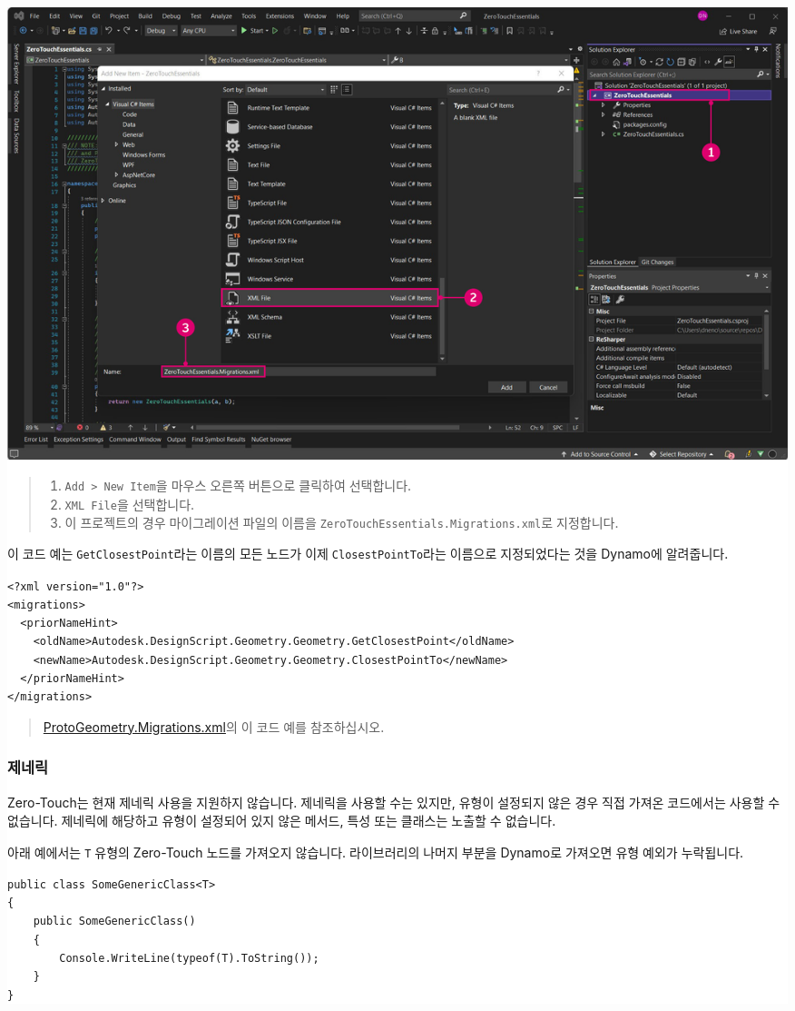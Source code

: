 ![마이그레이션 파일](images/vs-migrations-file.jpg)

> 1. `Add > New Item`을 마우스 오른쪽 버튼으로 클릭하여 선택합니다.
> 2. `XML File`을 선택합니다.
> 3. 이 프로젝트의 경우 마이그레이션 파일의 이름을 `ZeroTouchEssentials.Migrations.xml`로 지정합니다.

이 코드 예는 `GetClosestPoint`라는 이름의 모든 노드가 이제 `ClosestPointTo`라는 이름으로 지정되었다는 것을 Dynamo에 알려줍니다.

```
<?xml version="1.0"?>
<migrations>
  <priorNameHint>
    <oldName>Autodesk.DesignScript.Geometry.Geometry.GetClosestPoint</oldName>
    <newName>Autodesk.DesignScript.Geometry.Geometry.ClosestPointTo</newName>
  </priorNameHint>
</migrations>
```

> [ProtoGeometry.Migrations.xml](https://github.com/DynamoDS/Dynamo/blob/master/extern/ProtoGeometry/ProtoGeometry.Migrations.xml)의 이 코드 예를 참조하십시오.

### 제네릭 <a href="#generics" id="generics"></a>

Zero-Touch는 현재 제네릭 사용을 지원하지 않습니다. 제네릭을 사용할 수는 있지만, 유형이 설정되지 않은 경우 직접 가져온 코드에서는 사용할 수 없습니다. 제네릭에 해당하고 유형이 설정되어 있지 않은 메서드, 특성 또는 클래스는 노출할 수 없습니다.

아래 예에서는 `T` 유형의 Zero-Touch 노드를 가져오지 않습니다. 라이브러리의 나머지 부분을 Dynamo로 가져오면 유형 예외가 누락됩니다.

```
public class SomeGenericClass<T>
{
    public SomeGenericClass()
    {
        Console.WriteLine(typeof(T).ToString());
    }  
}
```
